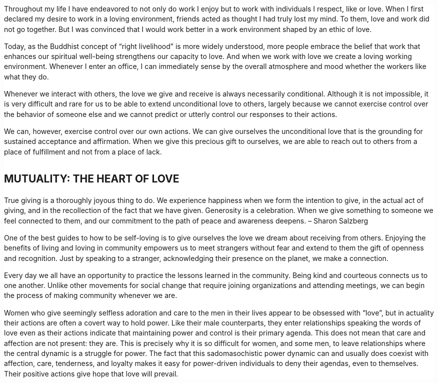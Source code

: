 Throughout my life I have endeavored to not only do work I enjoy but to work
with individuals I respect, like or love. When I first declared my desire to
work in a loving environment, friends acted as thought I had truly lost my mind.
To them, love and work did not go together. But I was convinced that I would
work better in a work environment shaped by an ethic of love.

Today, as the Buddhist concept of “right livelihood” is more widely understood,
more people embrace the belief that work that enhances our spiritual well-being
strengthens our capacity to love. And when we work with love we create a loving
working environment. Whenever I enter an office, I can immediately sense by the
overall atmosphere and mood whether the workers like what they do.

Whenever we interact with others, the love we give and receive is always
necessarily conditional. Although it is not impossible, it is very difficult and
rare for us to be able to extend unconditional love to others, largely because
we cannot exercise control over the behavior of someone else and we cannot
predict or utterly control our responses to their actions.

We can, however, exercise control over our own actions. We can give ourselves
the unconditional love that is the grounding for sustained acceptance and
affirmation. When we give this precious gift to ourselves, we are able to reach
out to others from a place of fulfillment and not from a place of lack.

## MUTUALITY: THE HEART OF LOVE

True giving is a thoroughly joyous thing to do. We experience happiness when we
form the intention to give, in the actual act of giving, and in the recollection
of the fact that we have given. Generosity is a celebration. When we give
something to someone we feel connected to them, and our commitment to the path
of peace and awareness deepens. – Sharon Salzberg

One of the best guides to how to be self-loving is to give ourselves the love we
dream about receiving from others. Enjoying the benefits of living and loving in
community empowers us to meet strangers without fear and extend to them the gift
of openness and recognition. Just by speaking to a stranger, acknowledging their
presence on the planet, we make a connection.

Every day we all have an opportunity to practice the lessons learned in the
community. Being kind and courteous connects us to one another. Unlike other
movements for social change that require joining organizations and attending
meetings, we can begin the process of making community whenever we are.

Women who give seemingly selfless adoration and care to the men in their lives
appear to be obsessed with “love”, but in actuality their actions are often a
covert way to hold power. Like their male counterparts, they enter relationships
speaking the words of love even as their actions indicate that maintaining power
and control is their primary agenda. This does not mean that care and affection
are not present: they are. This is precisely why it is so difficult for women,
and some men, to leave relationships where the central dynamic is a struggle for
power. The fact that this sadomasochistic power dynamic can and usually does
coexist with affection, care, tenderness, and loyalty makes it easy for
power-driven individuals to deny their agendas, even to themselves. Their
positive actions give hope that love will prevail.
